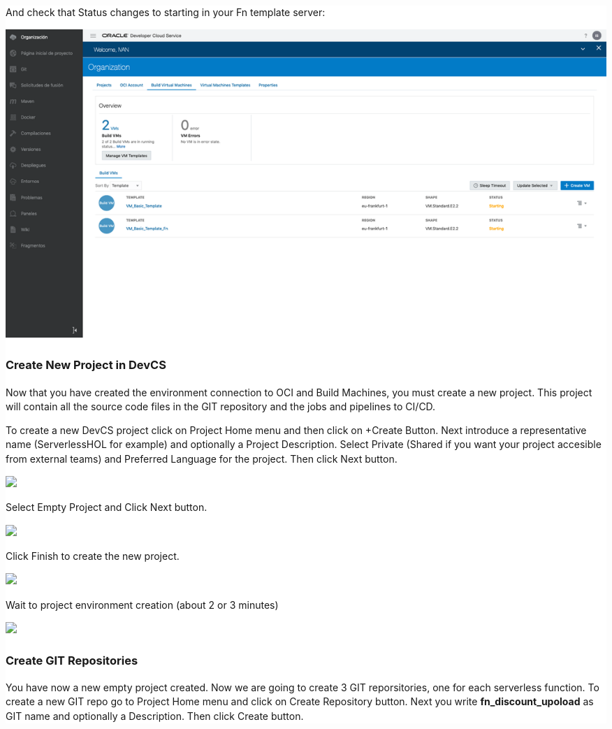And check that Status changes to starting in your Fn template server:

![](./images/image55.png)

### Create New Project in DevCS
Now that you have created the environment connection to OCI and Build Machines, you must create a new project. This project will contain all the source code files in the GIT repository and the jobs and pipelines to CI/CD.

To create a new DevCS project click on Project Home menu and then click on +Create Button. Next introduce a representative name (ServerlessHOL for example) and optionally a Project Description. Select Private (Shared if you want your project accesible from external teams) and Preferred Language for the project. Then click Next button.

![](./images/devcs-projectcreation-newproject01.PNG)

Select Empty Project and Click Next button.

![](./images/devcs-projectcreation-newproject02.PNG)

Click Finish to create the new project.

![](./images/devcs-projectcreation-newproject03.PNG)

Wait to project environment creation (about 2 or 3 minutes)

![](./images/devcs-projectcreation-newproject04.PNG)

### Create GIT Repositories
You have now a new empty project created. Now we are going to create 3 GIT reporsitories, one for each serverless function.
To create a new GIT repo go to Project Home menu and click on Create Repository button. Next you write **fn_discount_upoload** as GIT name and optionally a Description. Then click Create button.
